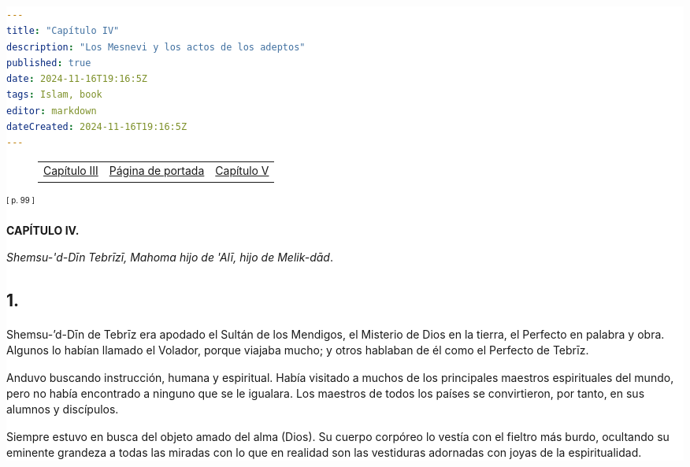 ```yaml
---
title: "Capítulo IV"
description: "Los Mesnevi y los actos de los adeptos"
published: true
date: 2024-11-16T19:16:5Z
tags: Islam, book
editor: markdown
dateCreated: 2024-11-16T19:16:5Z
---
```


<figure class="table chapter-navigator">
  <table>
    <tbody>
      <tr>
        <td>
        <a href="/es/book/Islam/The_Mesnevi/Acts_3">
          <span class="mdi mdi-arrow-left-drop-circle"></span><span class="pl-2">Capítulo III</span>
        </a>
        </td>
        <td>
        <a href="/es/book/Islam/The_Mesnevi">
          <span class="mdi mdi-book-open-variant"></span><span class="pl-2">Página de portada</span>
        </a>
        </td>
        <td>
        <a href="/es/book/Islam/The_Mesnevi/Acts_5">
          <span class="pr-2">Capítulo V</span><span class="mdi mdi-arrow-right-drop-circle"></span>
        </a>
        </td>
      </tr>
    </tbody>
  </table>
</figure>
<span id="p99"><sup><small>[ p. 99 ]</small></sup></span>

**CAPÍTULO IV.**

_Shemsu-'d-Dīn Tebrīzī, Mahoma hijo de 'Alī, hijo de Melik-dād_.

## 1.

Shemsu-’d-Dīn de Tebrīz era apodado el Sultán de los Mendigos, el Misterio de Dios en la tierra, el Perfecto en palabra y obra. Algunos lo habían llamado el Volador, porque viajaba mucho; y otros hablaban de él como el Perfecto de Tebrīz.

Anduvo buscando instrucción, humana y espiritual. Había visitado a muchos de los principales maestros espirituales del mundo, pero no había encontrado a ninguno que se le igualara. Los maestros de todos los países se convirtieron, por tanto, en sus alumnos y discípulos.

Siempre estuvo en busca del objeto amado del alma (Dios). Su cuerpo corpóreo lo vestía con el fieltro más burdo, ocultando su eminente grandeza a todas las miradas con lo que en realidad son las vestiduras adornadas con joyas de la espiritualidad.
